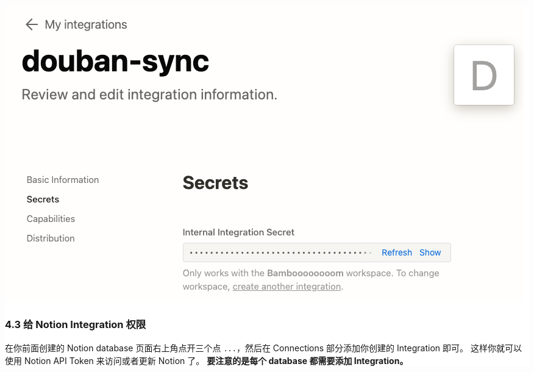 ![](../../assets/images/douban-backup-notion-token.png)


### 4.3 给 Notion Integration 权限

在你前面创建的 Notion database 页面右上角点开三个点 `...`，然后在 Connections 部分添加你创建的 Integration 即可。
这样你就可以使用 Notion API Token 来访问或者更新 Notion 了。
**要注意的是每个 database 都需要添加 Integration。**
